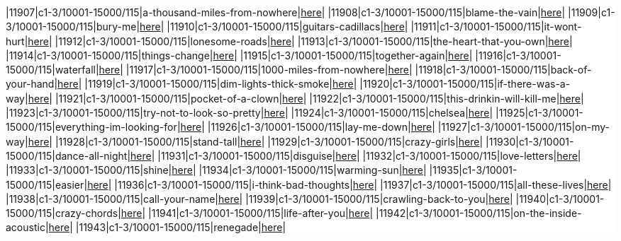 |11907|c1-3/10001-15000/115|a-thousand-miles-from-nowhere|[here](https://cdn.jsdelivr.net/gh/guitarchord/c1-3/10001-15000/115/a-thousand-miles-from-nowhere)|
|11908|c1-3/10001-15000/115|blame-the-vain|[here](https://cdn.jsdelivr.net/gh/guitarchord/c1-3/10001-15000/115/blame-the-vain)|
|11909|c1-3/10001-15000/115|bury-me|[here](https://cdn.jsdelivr.net/gh/guitarchord/c1-3/10001-15000/115/bury-me)|
|11910|c1-3/10001-15000/115|guitars-cadillacs|[here](https://cdn.jsdelivr.net/gh/guitarchord/c1-3/10001-15000/115/guitars-cadillacs)|
|11911|c1-3/10001-15000/115|it-wont-hurt|[here](https://cdn.jsdelivr.net/gh/guitarchord/c1-3/10001-15000/115/it-wont-hurt)|
|11912|c1-3/10001-15000/115|lonesome-roads|[here](https://cdn.jsdelivr.net/gh/guitarchord/c1-3/10001-15000/115/lonesome-roads)|
|11913|c1-3/10001-15000/115|the-heart-that-you-own|[here](https://cdn.jsdelivr.net/gh/guitarchord/c1-3/10001-15000/115/the-heart-that-you-own)|
|11914|c1-3/10001-15000/115|things-change|[here](https://cdn.jsdelivr.net/gh/guitarchord/c1-3/10001-15000/115/things-change)|
|11915|c1-3/10001-15000/115|together-again|[here](https://cdn.jsdelivr.net/gh/guitarchord/c1-3/10001-15000/115/together-again)|
|11916|c1-3/10001-15000/115|waterfall|[here](https://cdn.jsdelivr.net/gh/guitarchord/c1-3/10001-15000/115/waterfall)|
|11917|c1-3/10001-15000/115|1000-miles-from-nowhere|[here](https://cdn.jsdelivr.net/gh/guitarchord/c1-3/10001-15000/115/1000-miles-from-nowhere)|
|11918|c1-3/10001-15000/115|back-of-your-hand|[here](https://cdn.jsdelivr.net/gh/guitarchord/c1-3/10001-15000/115/back-of-your-hand)|
|11919|c1-3/10001-15000/115|dim-lights-thick-smoke|[here](https://cdn.jsdelivr.net/gh/guitarchord/c1-3/10001-15000/115/dim-lights-thick-smoke)|
|11920|c1-3/10001-15000/115|if-there-was-a-way|[here](https://cdn.jsdelivr.net/gh/guitarchord/c1-3/10001-15000/115/if-there-was-a-way)|
|11921|c1-3/10001-15000/115|pocket-of-a-clown|[here](https://cdn.jsdelivr.net/gh/guitarchord/c1-3/10001-15000/115/pocket-of-a-clown)|
|11922|c1-3/10001-15000/115|this-drinkin-will-kill-me|[here](https://cdn.jsdelivr.net/gh/guitarchord/c1-3/10001-15000/115/this-drinkin-will-kill-me)|
|11923|c1-3/10001-15000/115|try-not-to-look-so-pretty|[here](https://cdn.jsdelivr.net/gh/guitarchord/c1-3/10001-15000/115/try-not-to-look-so-pretty)|
|11924|c1-3/10001-15000/115|chelsea|[here](https://cdn.jsdelivr.net/gh/guitarchord/c1-3/10001-15000/115/chelsea)|
|11925|c1-3/10001-15000/115|everything-im-looking-for|[here](https://cdn.jsdelivr.net/gh/guitarchord/c1-3/10001-15000/115/everything-im-looking-for)|
|11926|c1-3/10001-15000/115|lay-me-down|[here](https://cdn.jsdelivr.net/gh/guitarchord/c1-3/10001-15000/115/lay-me-down)|
|11927|c1-3/10001-15000/115|on-my-way|[here](https://cdn.jsdelivr.net/gh/guitarchord/c1-3/10001-15000/115/on-my-way)|
|11928|c1-3/10001-15000/115|stand-tall|[here](https://cdn.jsdelivr.net/gh/guitarchord/c1-3/10001-15000/115/stand-tall)|
|11929|c1-3/10001-15000/115|crazy-girls|[here](https://cdn.jsdelivr.net/gh/guitarchord/c1-3/10001-15000/115/crazy-girls)|
|11930|c1-3/10001-15000/115|dance-all-night|[here](https://cdn.jsdelivr.net/gh/guitarchord/c1-3/10001-15000/115/dance-all-night)|
|11931|c1-3/10001-15000/115|disguise|[here](https://cdn.jsdelivr.net/gh/guitarchord/c1-3/10001-15000/115/disguise)|
|11932|c1-3/10001-15000/115|love-letters|[here](https://cdn.jsdelivr.net/gh/guitarchord/c1-3/10001-15000/115/love-letters)|
|11933|c1-3/10001-15000/115|shine|[here](https://cdn.jsdelivr.net/gh/guitarchord/c1-3/10001-15000/115/shine)|
|11934|c1-3/10001-15000/115|warming-sun|[here](https://cdn.jsdelivr.net/gh/guitarchord/c1-3/10001-15000/115/warming-sun)|
|11935|c1-3/10001-15000/115|easier|[here](https://cdn.jsdelivr.net/gh/guitarchord/c1-3/10001-15000/115/easier)|
|11936|c1-3/10001-15000/115|i-think-bad-thoughts|[here](https://cdn.jsdelivr.net/gh/guitarchord/c1-3/10001-15000/115/i-think-bad-thoughts)|
|11937|c1-3/10001-15000/115|all-these-lives|[here](https://cdn.jsdelivr.net/gh/guitarchord/c1-3/10001-15000/115/all-these-lives)|
|11938|c1-3/10001-15000/115|call-your-name|[here](https://cdn.jsdelivr.net/gh/guitarchord/c1-3/10001-15000/115/call-your-name)|
|11939|c1-3/10001-15000/115|crawling-back-to-you|[here](https://cdn.jsdelivr.net/gh/guitarchord/c1-3/10001-15000/115/crawling-back-to-you)|
|11940|c1-3/10001-15000/115|crazy-chords|[here](https://cdn.jsdelivr.net/gh/guitarchord/c1-3/10001-15000/115/crazy-chords)|
|11941|c1-3/10001-15000/115|life-after-you|[here](https://cdn.jsdelivr.net/gh/guitarchord/c1-3/10001-15000/115/life-after-you)|
|11942|c1-3/10001-15000/115|on-the-inside-acoustic|[here](https://cdn.jsdelivr.net/gh/guitarchord/c1-3/10001-15000/115/on-the-inside-acoustic)|
|11943|c1-3/10001-15000/115|renegade|[here](https://cdn.jsdelivr.net/gh/guitarchord/c1-3/10001-15000/115/renegade)|